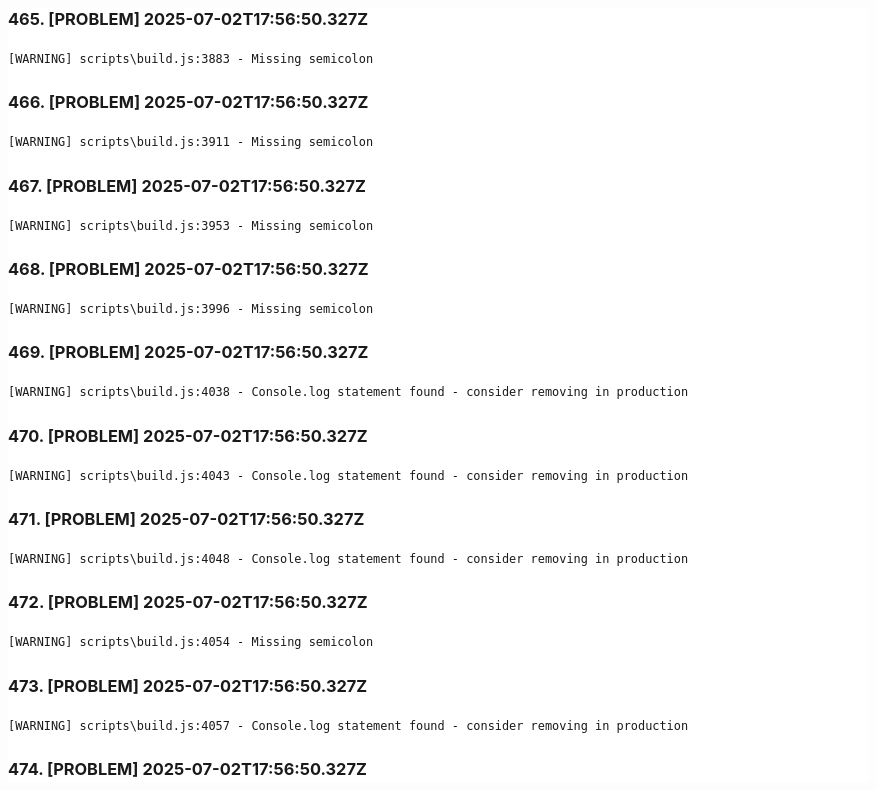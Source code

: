 ### 465. [PROBLEM] 2025-07-02T17:56:50.327Z

```
[WARNING] scripts\build.js:3883 - Missing semicolon
```

### 466. [PROBLEM] 2025-07-02T17:56:50.327Z

```
[WARNING] scripts\build.js:3911 - Missing semicolon
```

### 467. [PROBLEM] 2025-07-02T17:56:50.327Z

```
[WARNING] scripts\build.js:3953 - Missing semicolon
```

### 468. [PROBLEM] 2025-07-02T17:56:50.327Z

```
[WARNING] scripts\build.js:3996 - Missing semicolon
```

### 469. [PROBLEM] 2025-07-02T17:56:50.327Z

```
[WARNING] scripts\build.js:4038 - Console.log statement found - consider removing in production
```

### 470. [PROBLEM] 2025-07-02T17:56:50.327Z

```
[WARNING] scripts\build.js:4043 - Console.log statement found - consider removing in production
```

### 471. [PROBLEM] 2025-07-02T17:56:50.327Z

```
[WARNING] scripts\build.js:4048 - Console.log statement found - consider removing in production
```

### 472. [PROBLEM] 2025-07-02T17:56:50.327Z

```
[WARNING] scripts\build.js:4054 - Missing semicolon
```

### 473. [PROBLEM] 2025-07-02T17:56:50.327Z

```
[WARNING] scripts\build.js:4057 - Console.log statement found - consider removing in production
```

### 474. [PROBLEM] 2025-07-02T17:56:50.327Z
